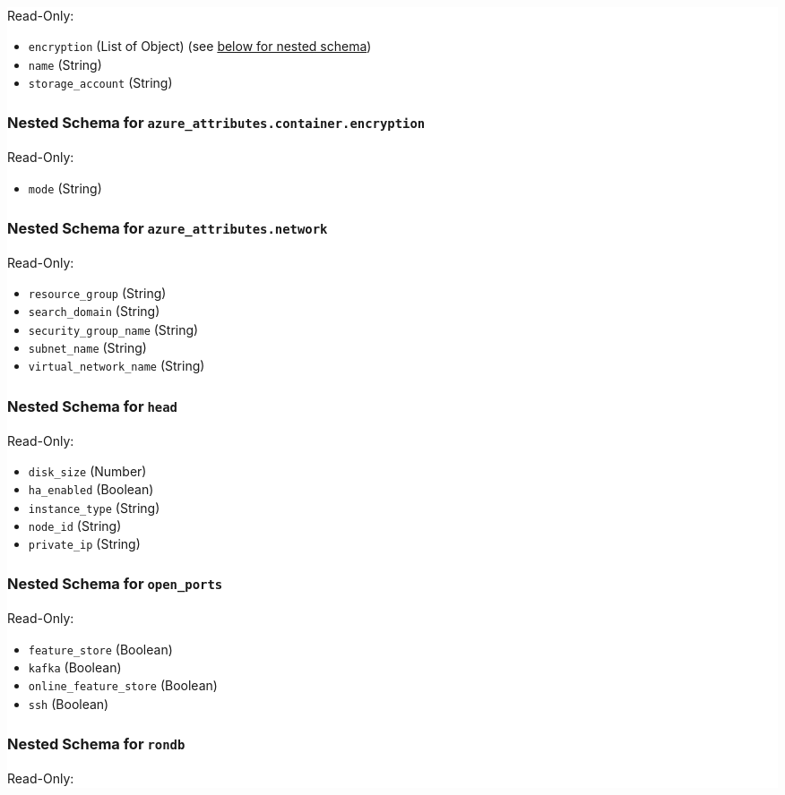 Read-Only:

- `encryption` (List of Object) (see [below for nested schema](#nestedobjatt--azure_attributes--container--encryption))
- `name` (String)
- `storage_account` (String)

<a id="nestedobjatt--azure_attributes--container--encryption"></a>
### Nested Schema for `azure_attributes.container.encryption`

Read-Only:

- `mode` (String)



<a id="nestedobjatt--azure_attributes--network"></a>
### Nested Schema for `azure_attributes.network`

Read-Only:

- `resource_group` (String)
- `search_domain` (String)
- `security_group_name` (String)
- `subnet_name` (String)
- `virtual_network_name` (String)



<a id="nestedatt--head"></a>
### Nested Schema for `head`

Read-Only:

- `disk_size` (Number)
- `ha_enabled` (Boolean)
- `instance_type` (String)
- `node_id` (String)
- `private_ip` (String)


<a id="nestedatt--open_ports"></a>
### Nested Schema for `open_ports`

Read-Only:

- `feature_store` (Boolean)
- `kafka` (Boolean)
- `online_feature_store` (Boolean)
- `ssh` (Boolean)


<a id="nestedatt--rondb"></a>
### Nested Schema for `rondb`

Read-Only:
